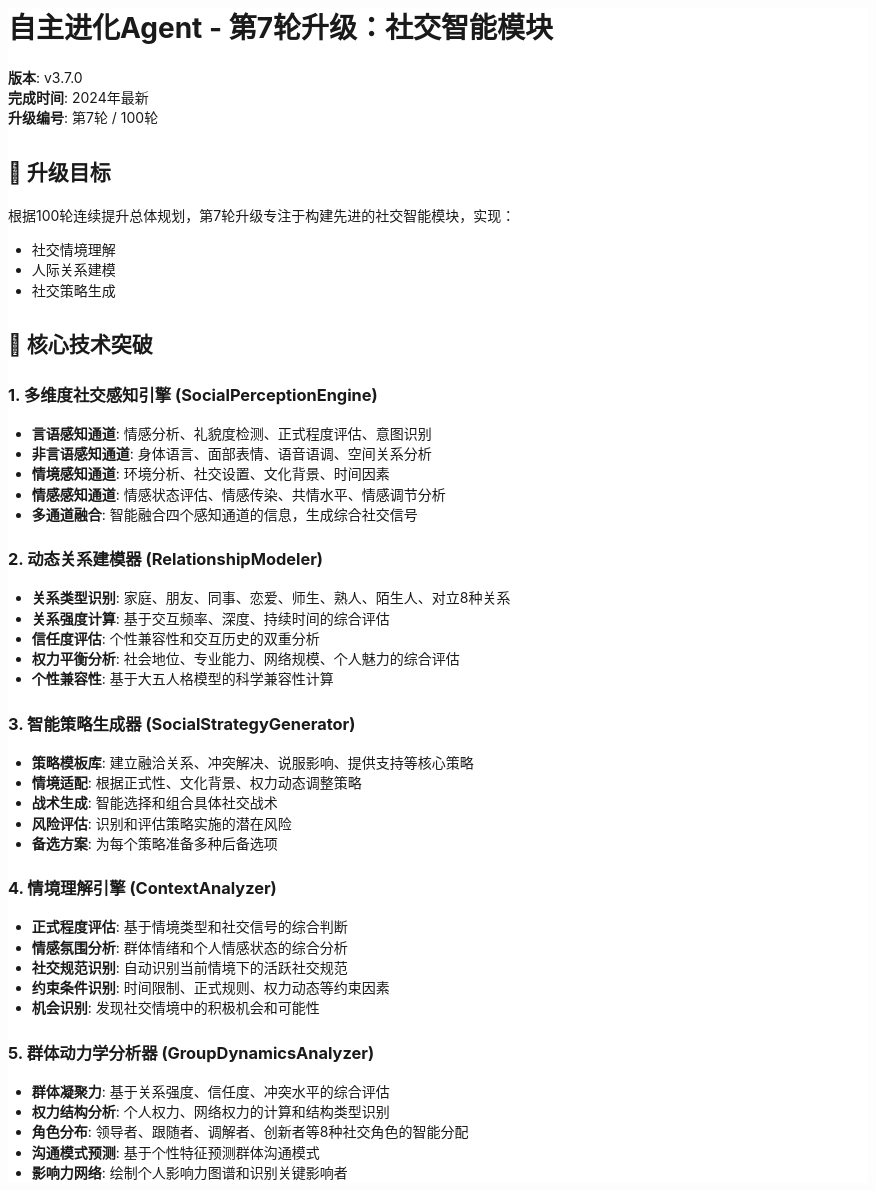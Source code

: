 # 自主进化Agent - 第7轮升级：社交智能模块

**版本**: v3.7.0  
**完成时间**: 2024年最新  
**升级编号**: 第7轮 / 100轮

## 🎯 升级目标

根据100轮连续提升总体规划，第7轮升级专注于构建先进的社交智能模块，实现：
- 社交情境理解
- 人际关系建模
- 社交策略生成

## 🚀 核心技术突破

### 1. 多维度社交感知引擎 (SocialPerceptionEngine)
- **言语感知通道**: 情感分析、礼貌度检测、正式程度评估、意图识别
- **非言语感知通道**: 身体语言、面部表情、语音语调、空间关系分析
- **情境感知通道**: 环境分析、社交设置、文化背景、时间因素
- **情感感知通道**: 情感状态评估、情感传染、共情水平、情感调节分析
- **多通道融合**: 智能融合四个感知通道的信息，生成综合社交信号

### 2. 动态关系建模器 (RelationshipModeler)
- **关系类型识别**: 家庭、朋友、同事、恋爱、师生、熟人、陌生人、对立8种关系
- **关系强度计算**: 基于交互频率、深度、持续时间的综合评估
- **信任度评估**: 个性兼容性和交互历史的双重分析
- **权力平衡分析**: 社会地位、专业能力、网络规模、个人魅力的综合评估
- **个性兼容性**: 基于大五人格模型的科学兼容性计算

### 3. 智能策略生成器 (SocialStrategyGenerator)
- **策略模板库**: 建立融洽关系、冲突解决、说服影响、提供支持等核心策略
- **情境适配**: 根据正式性、文化背景、权力动态调整策略
- **战术生成**: 智能选择和组合具体社交战术
- **风险评估**: 识别和评估策略实施的潜在风险
- **备选方案**: 为每个策略准备多种后备选项

### 4. 情境理解引擎 (ContextAnalyzer)
- **正式程度评估**: 基于情境类型和社交信号的综合判断
- **情感氛围分析**: 群体情绪和个人情感状态的综合分析
- **社交规范识别**: 自动识别当前情境下的活跃社交规范
- **约束条件识别**: 时间限制、正式规则、权力动态等约束因素
- **机会识别**: 发现社交情境中的积极机会和可能性

### 5. 群体动力学分析器 (GroupDynamicsAnalyzer)
- **群体凝聚力**: 基于关系强度、信任度、冲突水平的综合评估
- **权力结构分析**: 个人权力、网络权力的计算和结构类型识别
- **角色分布**: 领导者、跟随者、调解者、创新者等8种社交角色的智能分配
- **沟通模式预测**: 基于个性特征预测群体沟通模式
- **影响力网络**: 绘制个人影响力图谱和识别关键影响者
